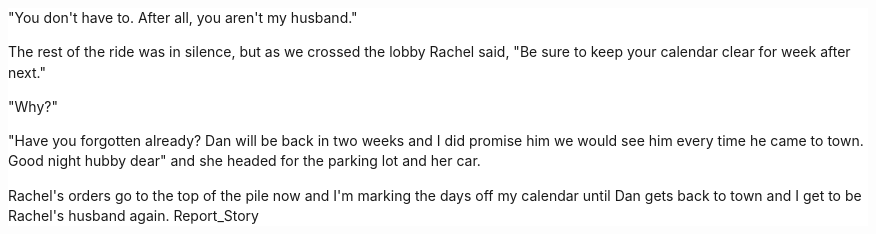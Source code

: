  "You don't have to. After all, you aren't my husband." 

 The rest of the ride was in silence, but as we crossed the lobby Rachel said, "Be sure to keep your calendar clear for week after next." 

 "Why?" 

 "Have you forgotten already? Dan will be back in two weeks and I did promise him we would see him every time he came to town. Good night hubby dear" and she headed for the parking lot and her car. 

 Rachel's orders go to the top of the pile now and I'm marking the days off my calendar until Dan gets back to town and I get to be Rachel's husband again. Report_Story 
